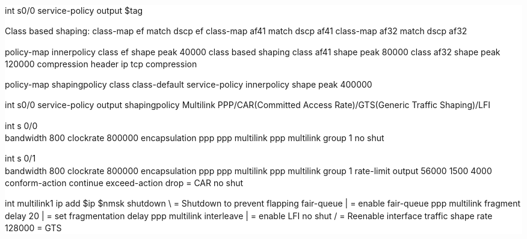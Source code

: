 int s0/0
service-policy output $tag
 
 
Class based shaping:
class-map ef
match dscp ef
class-map af41
match dscp af41
class-map af32
match dscp af32
 
policy-map innerpolicy
class ef
shape peak 40000           	             class based shaping
class af41
shape peak 80000
class af32
shape peak 120000
compression header ip tcp              compression
 
policy-map shapingpolicy
class class-default
service-policy innerpolicy
shape peak 400000
 
int s0/0
service-policy output shapingpolicy
Multilink PPP/CAR(Committed Access Rate)/GTS(Generic Traffic Shaping)/LFI
 
int s 0/0             
bandwidth 800
clockrate 800000
encapsulation ppp
ppp multilink
ppp multilink group 1
no shut
 
int s 0/1             
bandwidth 800
clockrate 800000
encapsulation ppp
ppp multilink
ppp multilink group 1
rate-limit output 56000 1500 4000 conform-action continue exceed-action drop = CAR
no shut
 
int multilink1
ip add $ip $nmsk
shutdown           	          	             \ = Shutdown to prevent flapping
fair-queue           	          	             | = enable fair-queue
ppp multilink fragment delay 20              | = set fragmentation delay
ppp multilink interleave           	             | = enable LFI
no shut           	          	             / = Reenable interface
traffic shape rate 128000              = GTS
 